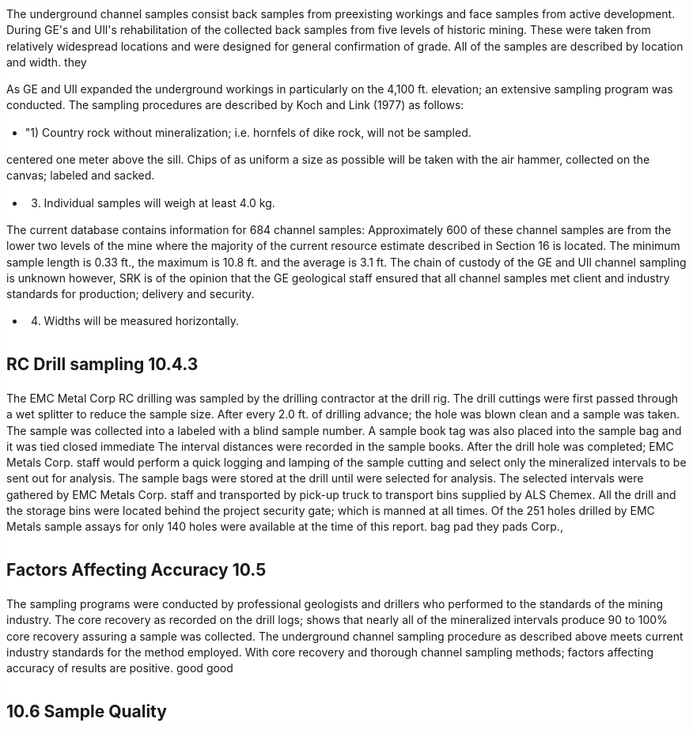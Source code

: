The underground channel   samples consist back   samples   from  preexisting workings and face samples from active development.  During GE's and Ull's rehabilitation of the collected back samples from five levels of   historic mining.  These were taken from relatively widespread locations and were designed for general confirmation of grade. All of the samples are described by location and width. they

As GE and Ull expanded the underground workings in particularly on the 4,100 ft. elevation; an extensive sampling program was conducted.  The sampling procedures are described by Koch and Link (1977) as follows:

- "1) Country rock without mineralization; i.e. hornfels of dike rock, will not be sampled.

centered one meter above the sill. Chips of as uniform a size as possible will be taken with the air hammer, collected on the canvas; labeled and sacked.

- 3) Individual samples will weigh at least 4.0 kg.

The current database contains information for 684 channel samples: Approximately 600 of these channel samples are from the lower two levels of the mine where the majority of the current resource estimate described in Section 16 is located.  The minimum sample length is 0.33 ft., the maximum is 10.8 ft. and the average is 3.1 ft. The chain of custody of the GE and Ull channel sampling is unknown however, SRK is of the opinion that the GE geological staff ensured that all channel samples met client and industry standards for production; delivery and security.

- 4) Widths will be measured horizontally.

## RC Drill sampling 10.4.3

The EMC Metal Corp RC drilling was sampled by the drilling contractor at the drill rig. The drill cuttings were first passed through a wet splitter to reduce the sample size. After every 2.0 ft. of drilling advance; the hole was blown clean and a sample was taken. The sample was collected into a labeled with a blind sample number. A sample book tag was also placed into the sample bag and it was tied closed immediate The interval distances were recorded in the sample books. After the drill hole was completed; EMC Metals Corp. staff would   perform a quick   logging and lamping of the sample   cutting and select   only the mineralized intervals to be sent out for analysis.  The sample bags were stored at the drill until were selected for analysis. The selected intervals were gathered by EMC Metals Corp. staff and transported by pick-up truck to transport bins supplied by ALS Chemex. All the drill and the storage bins were located behind the project security gate; which is manned at all times. Of the 251 holes drilled by EMC Metals sample assays for only 140 holes were available at the time of this report. bag pad they pads Corp.,



## Factors Affecting Accuracy 10.5

The sampling programs were conducted by professional geologists and drillers who performed to the standards of the mining industry. The core recovery as recorded on the drill logs; shows that nearly all of the mineralized intervals produce 90 to 100% core recovery assuring a sample was collected. The underground channel   sampling procedure as described above meets current industry standards for the method employed. With core recovery and thorough channel sampling methods; factors affecting accuracy of results are positive. good good

## 10.6 Sample Quality
